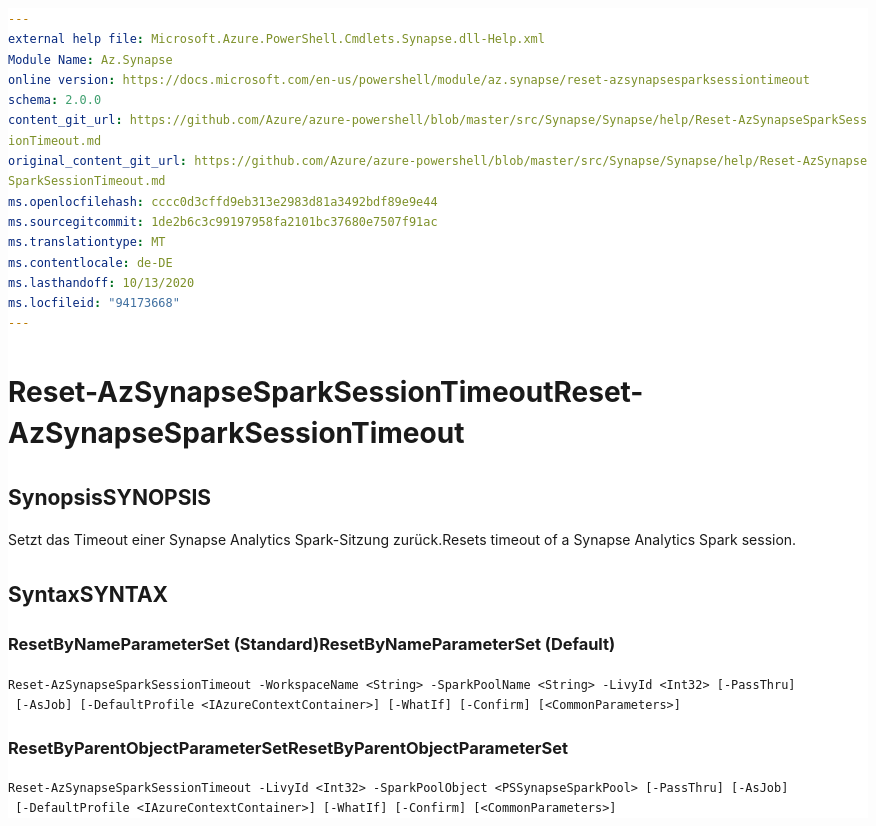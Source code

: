 ```yaml
---
external help file: Microsoft.Azure.PowerShell.Cmdlets.Synapse.dll-Help.xml
Module Name: Az.Synapse
online version: https://docs.microsoft.com/en-us/powershell/module/az.synapse/reset-azsynapsesparksessiontimeout
schema: 2.0.0
content_git_url: https://github.com/Azure/azure-powershell/blob/master/src/Synapse/Synapse/help/Reset-AzSynapseSparkSessionTimeout.md
original_content_git_url: https://github.com/Azure/azure-powershell/blob/master/src/Synapse/Synapse/help/Reset-AzSynapseSparkSessionTimeout.md
ms.openlocfilehash: cccc0d3cffd9eb313e2983d81a3492bdf89e9e44
ms.sourcegitcommit: 1de2b6c3c99197958fa2101bc37680e7507f91ac
ms.translationtype: MT
ms.contentlocale: de-DE
ms.lasthandoff: 10/13/2020
ms.locfileid: "94173668"
---
```

# <span data-ttu-id="30d28-101">Reset-AzSynapseSparkSessionTimeout</span><span class="sxs-lookup"><span data-stu-id="30d28-101">Reset-AzSynapseSparkSessionTimeout</span></span>

## <span data-ttu-id="30d28-102">Synopsis</span><span class="sxs-lookup"><span data-stu-id="30d28-102">SYNOPSIS</span></span>
<span data-ttu-id="30d28-103">Setzt das Timeout einer Synapse Analytics Spark-Sitzung zurück.</span><span class="sxs-lookup"><span data-stu-id="30d28-103">Resets timeout of a Synapse Analytics Spark session.</span></span>

## <span data-ttu-id="30d28-104">Syntax</span><span class="sxs-lookup"><span data-stu-id="30d28-104">SYNTAX</span></span>

### <span data-ttu-id="30d28-105">ResetByNameParameterSet (Standard)</span><span class="sxs-lookup"><span data-stu-id="30d28-105">ResetByNameParameterSet (Default)</span></span>
```
Reset-AzSynapseSparkSessionTimeout -WorkspaceName <String> -SparkPoolName <String> -LivyId <Int32> [-PassThru]
 [-AsJob] [-DefaultProfile <IAzureContextContainer>] [-WhatIf] [-Confirm] [<CommonParameters>]
```

### <span data-ttu-id="30d28-106">ResetByParentObjectParameterSet</span><span class="sxs-lookup"><span data-stu-id="30d28-106">ResetByParentObjectParameterSet</span></span>
```
Reset-AzSynapseSparkSessionTimeout -LivyId <Int32> -SparkPoolObject <PSSynapseSparkPool> [-PassThru] [-AsJob]
 [-DefaultProfile <IAzureContextContainer>] [-WhatIf] [-Confirm] [<CommonParameters>]
```

